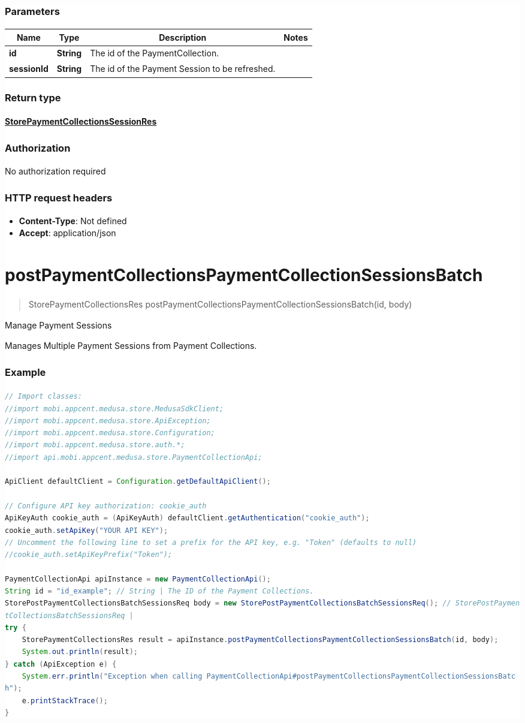 ### Parameters

Name | Type | Description  | Notes
------------- | ------------- | ------------- | -------------
 **id** | **String**| The id of the PaymentCollection. |
 **sessionId** | **String**| The id of the Payment Session to be refreshed. |

### Return type

[**StorePaymentCollectionsSessionRes**](StorePaymentCollectionsSessionRes.md)

### Authorization

No authorization required

### HTTP request headers

 - **Content-Type**: Not defined
 - **Accept**: application/json

<a name="postPaymentCollectionsPaymentCollectionSessionsBatch"></a>
# **postPaymentCollectionsPaymentCollectionSessionsBatch**
> StorePaymentCollectionsRes postPaymentCollectionsPaymentCollectionSessionsBatch(id, body)

Manage Payment Sessions

Manages Multiple Payment Sessions from Payment Collections.

### Example
```java
// Import classes:
//import mobi.appcent.medusa.store.MedusaSdkClient;
//import mobi.appcent.medusa.store.ApiException;
//import mobi.appcent.medusa.store.Configuration;
//import mobi.appcent.medusa.store.auth.*;
//import api.mobi.appcent.medusa.store.PaymentCollectionApi;

ApiClient defaultClient = Configuration.getDefaultApiClient();

// Configure API key authorization: cookie_auth
ApiKeyAuth cookie_auth = (ApiKeyAuth) defaultClient.getAuthentication("cookie_auth");
cookie_auth.setApiKey("YOUR API KEY");
// Uncomment the following line to set a prefix for the API key, e.g. "Token" (defaults to null)
//cookie_auth.setApiKeyPrefix("Token");

PaymentCollectionApi apiInstance = new PaymentCollectionApi();
String id = "id_example"; // String | The ID of the Payment Collections.
StorePostPaymentCollectionsBatchSessionsReq body = new StorePostPaymentCollectionsBatchSessionsReq(); // StorePostPaymentCollectionsBatchSessionsReq | 
try {
    StorePaymentCollectionsRes result = apiInstance.postPaymentCollectionsPaymentCollectionSessionsBatch(id, body);
    System.out.println(result);
} catch (ApiException e) {
    System.err.println("Exception when calling PaymentCollectionApi#postPaymentCollectionsPaymentCollectionSessionsBatch");
    e.printStackTrace();
}
```
